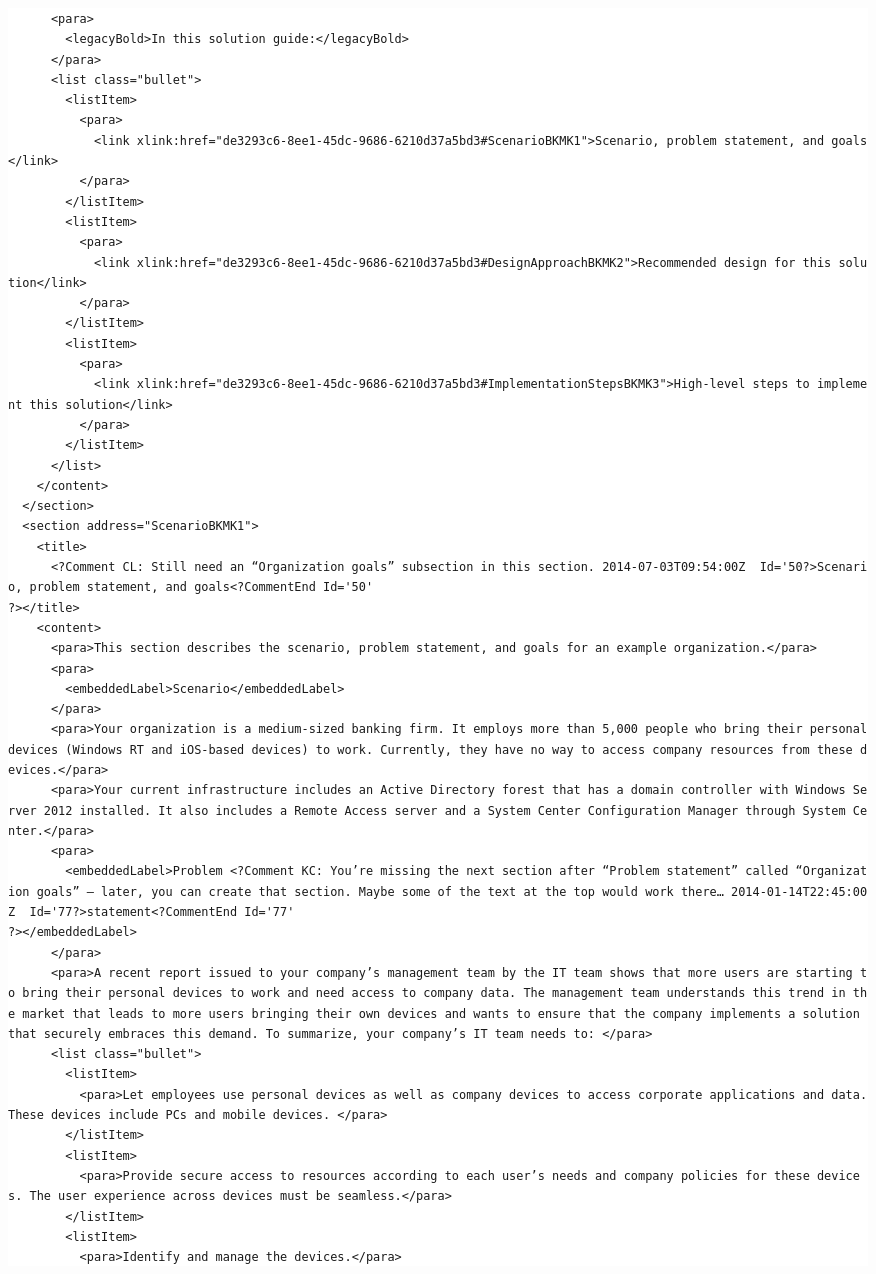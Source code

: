           <para>
            <legacyBold>In this solution guide:</legacyBold>
          </para>
          <list class="bullet">
            <listItem>
              <para>
                <link xlink:href="de3293c6-8ee1-45dc-9686-6210d37a5bd3#ScenarioBKMK1">Scenario, problem statement, and goals</link>
              </para>
            </listItem>
            <listItem>
              <para>
                <link xlink:href="de3293c6-8ee1-45dc-9686-6210d37a5bd3#DesignApproachBKMK2">Recommended design for this solution</link>
              </para>
            </listItem>
            <listItem>
              <para>
                <link xlink:href="de3293c6-8ee1-45dc-9686-6210d37a5bd3#ImplementationStepsBKMK3">High-level steps to implement this solution</link>
              </para>
            </listItem>
          </list>
        </content>
      </section>
      <section address="ScenarioBKMK1">
        <title>
          <?Comment CL: Still need an “Organization goals” subsection in this section. 2014-07-03T09:54:00Z  Id='50?>Scenario, problem statement, and goals<?CommentEnd Id='50'
    ?></title>
        <content>
          <para>This section describes the scenario, problem statement, and goals for an example organization.</para>
          <para>
            <embeddedLabel>Scenario</embeddedLabel>
          </para>
          <para>Your organization is a medium-sized banking firm. It employs more than 5,000 people who bring their personal devices (Windows RT and iOS-based devices) to work. Currently, they have no way to access company resources from these devices.</para>
          <para>Your current infrastructure includes an Active Directory forest that has a domain controller with Windows Server 2012 installed. It also includes a Remote Access server and a System Center Configuration Manager through System Center.</para>
          <para>
            <embeddedLabel>Problem <?Comment KC: You’re missing the next section after “Problem statement” called “Organization goals” – later, you can create that section. Maybe some of the text at the top would work there… 2014-01-14T22:45:00Z  Id='77?>statement<?CommentEnd Id='77'
    ?></embeddedLabel>
          </para>
          <para>A recent report issued to your company’s management team by the IT team shows that more users are starting to bring their personal devices to work and need access to company data. The management team understands this trend in the market that leads to more users bringing their own devices and wants to ensure that the company implements a solution that securely embraces this demand. To summarize, your company’s IT team needs to: </para>
          <list class="bullet">
            <listItem>
              <para>Let employees use personal devices as well as company devices to access corporate applications and data. These devices include PCs and mobile devices. </para>
            </listItem>
            <listItem>
              <para>Provide secure access to resources according to each user’s needs and company policies for these devices. The user experience across devices must be seamless.</para>
            </listItem>
            <listItem>
              <para>Identify and manage the devices.</para>